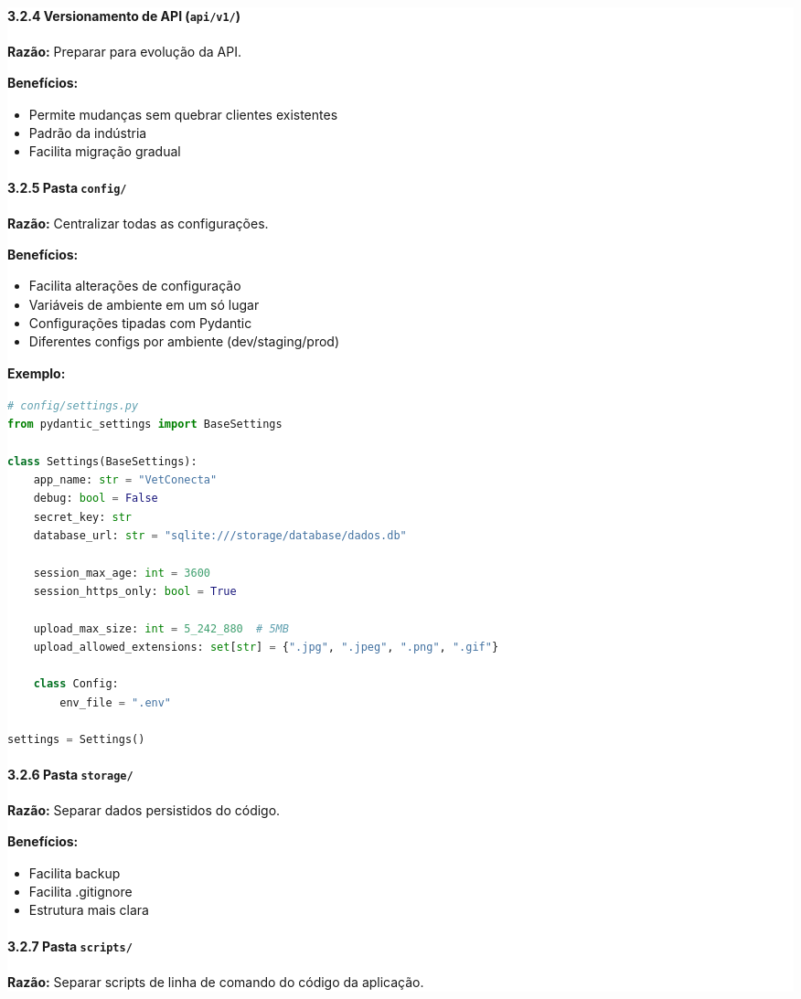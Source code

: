 #### 3.2.4 Versionamento de API (`api/v1/`)

**Razão:** Preparar para evolução da API.

**Benefícios:**
- Permite mudanças sem quebrar clientes existentes
- Padrão da indústria
- Facilita migração gradual

#### 3.2.5 Pasta `config/`

**Razão:** Centralizar todas as configurações.

**Benefícios:**
- Facilita alterações de configuração
- Variáveis de ambiente em um só lugar
- Configurações tipadas com Pydantic
- Diferentes configs por ambiente (dev/staging/prod)

**Exemplo:**

```python
# config/settings.py
from pydantic_settings import BaseSettings

class Settings(BaseSettings):
    app_name: str = "VetConecta"
    debug: bool = False
    secret_key: str
    database_url: str = "sqlite:///storage/database/dados.db"

    session_max_age: int = 3600
    session_https_only: bool = True

    upload_max_size: int = 5_242_880  # 5MB
    upload_allowed_extensions: set[str] = {".jpg", ".jpeg", ".png", ".gif"}

    class Config:
        env_file = ".env"

settings = Settings()
```

#### 3.2.6 Pasta `storage/`

**Razão:** Separar dados persistidos do código.

**Benefícios:**
- Facilita backup
- Facilita .gitignore
- Estrutura mais clara

#### 3.2.7 Pasta `scripts/`

**Razão:** Separar scripts de linha de comando do código da aplicação.
